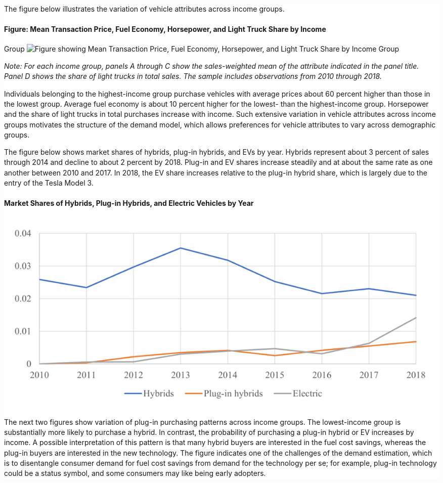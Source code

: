 The figure below illustrates the variation of vehicle attributes across income groups. 

#### Figure: Mean Transaction Price, Fuel Economy, Horsepower, and Light Truck Share by Income
Group
![Figure showing Mean Transaction Price, Fuel Economy, Horsepower, and Light Truck Share by Income
Group](https://github.com/rff-data-projects/VMM/blob/cbf31cc16d3f20427040c01d7401cd90bc3a0d5b/Screen%20Shot%202022-07-28%20at%2010.12.49%20AM.png)

_Note: For each income group, panels A through C show the sales-weighted mean of the attribute indicated
in the panel title. Panel D shows the share of light trucks in total sales. The sample includes observations
from 2010 through 2018._

Individuals belonging to the highest-income group purchase vehicles with average prices about 60 percent higher than those in the lowest group. Average fuel economy is about 10 percent higher for the lowest- than the highest-income group. Horsepower and the share of light trucks in total purchases increase with income. Such extensive variation in vehicle attributes across income groups motivates the structure of the demand model, which allows preferences for vehicle attributes to vary across demographic groups. 

The figure below shows market shares of hybrids, plug-in hybrids, and EVs by year. Hybrids represent about 3 percent of sales through 2014 and decline to about 2 percent by 2018. Plug-in and EV shares increase steadily and at about the same rate as one another between 2010 and 2017. In 2018, the EV share increases relative to the plug-in hybrid share, which is largely due to the entry of the Tesla Model 3.

#### Market Shares of Hybrids, Plug-in Hybrids, and Electric Vehicles by Year
![Figure: Market Shares of Hybrids, Plug-in Hybrids, and Electric Vehicles by Year](https://github.com/rff-data-projects/VMM/blob/f646e1061145f95dda465499ac8642285f5f5731/Screen%20Shot%202022-07-28%20at%2010.16.39%20AM.png)

The next two figures show variation of plug-in purchasing patterns across income groups. The lowest-income group is substantially more likely to purchase a hybrid. In contrast, the probability of purchasing a plug-in hybrid or EV increases by income. A possible interpretation of this pattern is that many hybrid buyers are interested in the fuel cost savings, whereas the plug-in buyers are interested in the new technology. The figure indicates one of the challenges of the demand estimation, which is to disentangle consumer demand for fuel cost savings from demand for the technology per se; for example, plug-in technology could be a status symbol, and some consumers may like being early adopters.
